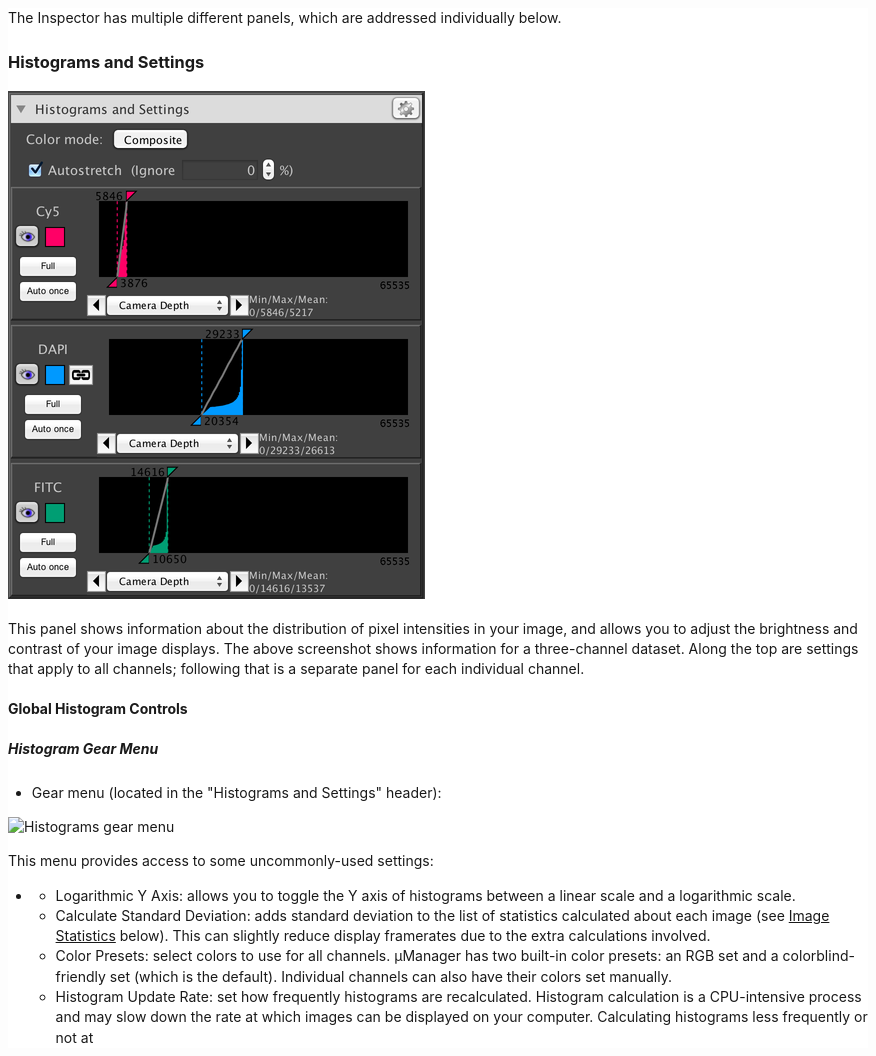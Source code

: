 The Inspector has multiple different panels, which are addressed
individually below.

### Histograms and Settings

![Histograms Panel](media/UsersGuide_histograms.png "Histograms Panel")

This panel shows information about the distribution of pixel intensities
in your image, and allows you to adjust the brightness and contrast of
your image displays. The above screenshot shows information for a
three-channel dataset. Along the top are settings that apply to all
channels; following that is a separate panel for each individual
channel.

#### Global Histogram Controls

##### Histogram Gear Menu

-   Gear menu (located in the "Histograms and Settings" header):

![Histograms gear
menu](media/UsersGuide_histogramGears.png "Histograms gear menu")

This menu provides access to some uncommonly-used settings:

-   -   Logarithmic Y Axis: allows you to toggle the Y axis of
        histograms between a linear scale and a logarithmic scale.
    -   Calculate Standard Deviation: adds standard deviation to the
        list of statistics calculated about each image (see [Image
        Statistics](#image-statistics "wikilink") below). This can
        slightly reduce display framerates due to the extra calculations
        involved.
    -   Color Presets: select colors to use for all channels. µManager
        has two built-in color presets: an RGB set and a
        colorblind-friendly set (which is the default). Individual
        channels can also have their colors set manually.
    -   Histogram Update Rate: set how frequently histograms are
        recalculated. Histogram calculation is a CPU-intensive process
        and may slow down the rate at which images can be displayed on
        your computer. Calculating histograms less frequently or not at